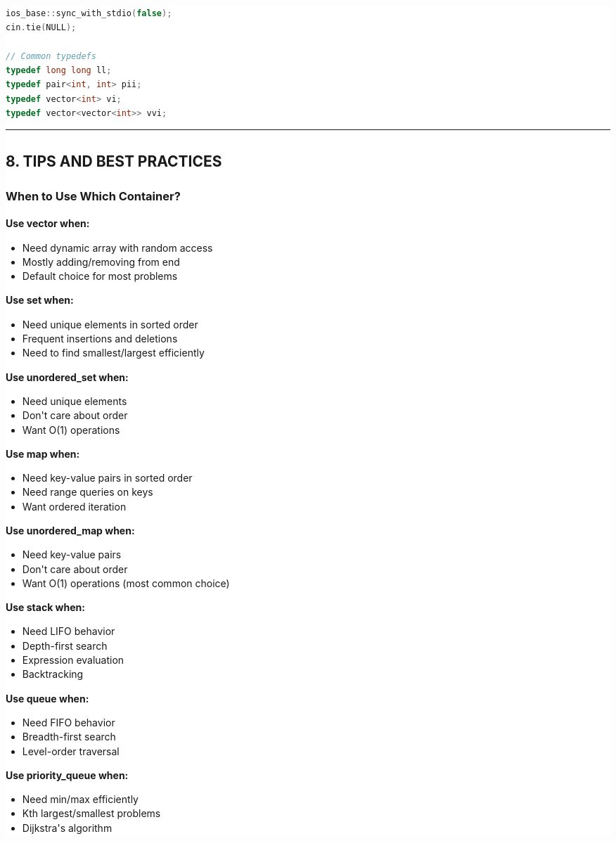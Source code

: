 ```cpp
ios_base::sync_with_stdio(false);
cin.tie(NULL);

// Common typedefs
typedef long long ll;
typedef pair<int, int> pii;
typedef vector<int> vi;
typedef vector<vector<int>> vvi;
```

---

## 8. TIPS AND BEST PRACTICES

### When to Use Which Container?

**Use vector when:**
- Need dynamic array with random access
- Mostly adding/removing from end
- Default choice for most problems

**Use set when:**
- Need unique elements in sorted order
- Frequent insertions and deletions
- Need to find smallest/largest efficiently

**Use unordered_set when:**
- Need unique elements
- Don't care about order
- Want O(1) operations

**Use map when:**
- Need key-value pairs in sorted order
- Need range queries on keys
- Want ordered iteration

**Use unordered_map when:**
- Need key-value pairs
- Don't care about order
- Want O(1) operations (most common choice)

**Use stack when:**
- Need LIFO behavior
- Depth-first search
- Expression evaluation
- Backtracking

**Use queue when:**
- Need FIFO behavior
- Breadth-first search
- Level-order traversal

**Use priority_queue when:**
- Need min/max efficiently
- Kth largest/smallest problems
- Dijkstra's algorithm
